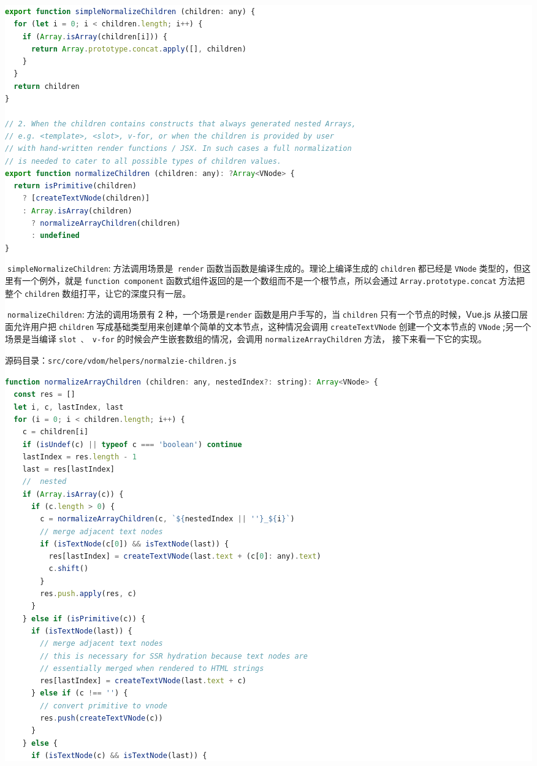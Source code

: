 ```js
export function simpleNormalizeChildren (children: any) {
  for (let i = 0; i < children.length; i++) {
    if (Array.isArray(children[i])) {
      return Array.prototype.concat.apply([], children)
    }
  }
  return children
}

// 2. When the children contains constructs that always generated nested Arrays,
// e.g. <template>, <slot>, v-for, or when the children is provided by user
// with hand-written render functions / JSX. In such cases a full normalization
// is needed to cater to all possible types of children values.
export function normalizeChildren (children: any): ?Array<VNode> {
  return isPrimitive(children)
    ? [createTextVNode(children)]
    : Array.isArray(children)
      ? normalizeArrayChildren(children)
      : undefined
}

```

​		`simpleNormalizeChildren`: 方法调用场景是` render`  函数当函数是编译生成的。理论上编译生成的 `children` 都已经是 `VNode` 类型的，但这里有一个例外，就是 `function component` 函数式组件返回的是一个数组而不是一个根节点，所以会通过 `Array.prototype.concat` 方法把整个 `children`  数组打平，让它的深度只有一层。

​		`normalizeChildren`: 方法的调用场景有 2 种，一个场景是` render ` 函数是用户手写的，当 `children` 只有一个节点的时候，Vue.js 从接口层面允许用户把 `children` 写成基础类型用来创建单个简单的文本节点，这种情况会调用  `createTextVNode` 创建一个文本节点的 `VNode` ;另一个场景是当编译 `slot 、 v-for` 的时候会产生嵌套数组的情况，会调用 `normalizeArrayChildren` 方法， 接下来看一下它的实现。

​		源码目录：`src/core/vdom/helpers/normalzie-children.js`

```js
function normalizeArrayChildren (children: any, nestedIndex?: string): Array<VNode> {
  const res = []
  let i, c, lastIndex, last
  for (i = 0; i < children.length; i++) {
    c = children[i]
    if (isUndef(c) || typeof c === 'boolean') continue
    lastIndex = res.length - 1
    last = res[lastIndex]
    //  nested
    if (Array.isArray(c)) {
      if (c.length > 0) {
        c = normalizeArrayChildren(c, `${nestedIndex || ''}_${i}`)
        // merge adjacent text nodes
        if (isTextNode(c[0]) && isTextNode(last)) {
          res[lastIndex] = createTextVNode(last.text + (c[0]: any).text)
          c.shift()
        }
        res.push.apply(res, c)
      }
    } else if (isPrimitive(c)) {
      if (isTextNode(last)) {
        // merge adjacent text nodes
        // this is necessary for SSR hydration because text nodes are
        // essentially merged when rendered to HTML strings
        res[lastIndex] = createTextVNode(last.text + c)
      } else if (c !== '') {
        // convert primitive to vnode
        res.push(createTextVNode(c))
      }
    } else {
      if (isTextNode(c) && isTextNode(last)) {
```